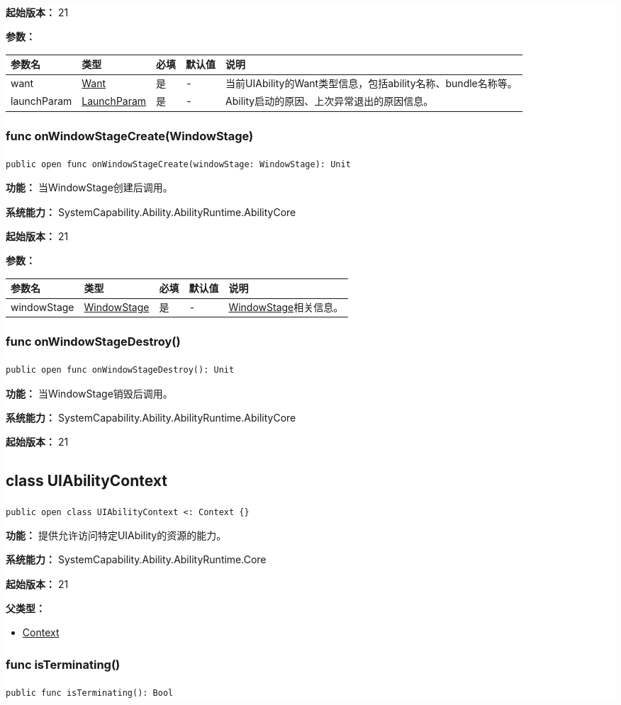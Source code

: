 **起始版本：** 21

**参数：**

|参数名|类型|必填|默认值|说明|
|:---|:---|:---|:---|:---|
|want|[Want](#class-want)|是|-|当前UIAbility的Want类型信息，包括ability名称、bundle名称等。|
|launchParam|[LaunchParam](#class-launchparam)|是|-|Ability启动的原因、上次异常退出的原因信息。|

### func onWindowStageCreate(WindowStage)

```cangjie
public open func onWindowStageCreate(windowStage: WindowStage): Unit
```

**功能：** 当WindowStage创建后调用。

**系统能力：** SystemCapability.Ability.AbilityRuntime.AbilityCore

**起始版本：** 21

**参数：**

|参数名|类型|必填|默认值|说明|
|:---|:---|:---|:---|:---|
|windowStage|[WindowStage](#class-windowstage)|是|-|[WindowStage](#class-windowstage)相关信息。|

### func onWindowStageDestroy()

```cangjie
public open func onWindowStageDestroy(): Unit
```

**功能：** 当WindowStage销毁后调用。

**系统能力：** SystemCapability.Ability.AbilityRuntime.AbilityCore

**起始版本：** 21

## class UIAbilityContext

```cangjie
public open class UIAbilityContext <: Context {}
```

**功能：** 提供允许访问特定UIAbility的资源的能力。

**系统能力：** SystemCapability.Ability.AbilityRuntime.Core

**起始版本：** 21

**父类型：**

- [Context](#class-context)

### func isTerminating()

```cangjie
public func isTerminating(): Bool
```
